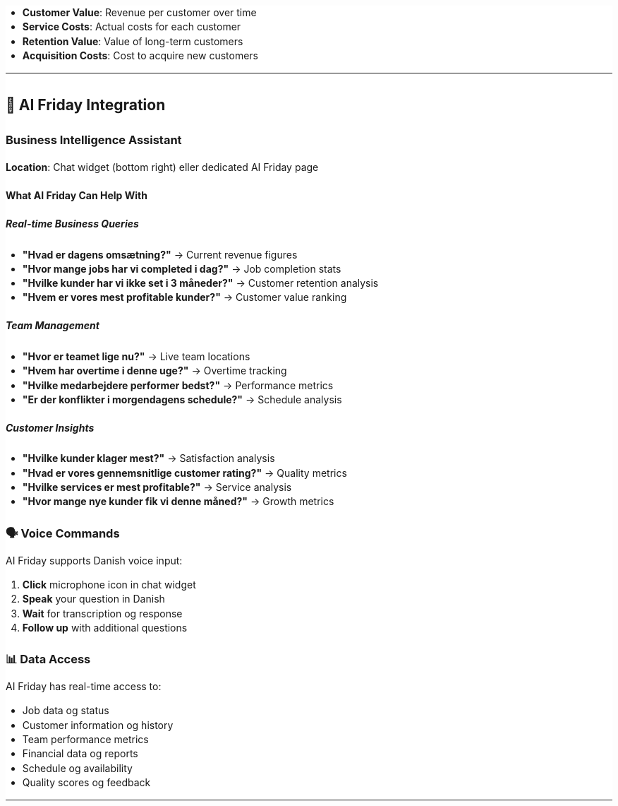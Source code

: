 - **Customer Value**: Revenue per customer over time
- **Service Costs**: Actual costs for each customer
- **Retention Value**: Value of long-term customers
- **Acquisition Costs**: Cost to acquire new customers

---

## 🤖 AI Friday Integration

### Business Intelligence Assistant

**Location**: Chat widget (bottom right) eller dedicated AI Friday page

#### What AI Friday Can Help With

##### Real-time Business Queries

- **"Hvad er dagens omsætning?"** → Current revenue figures
- **"Hvor mange jobs har vi completed i dag?"** → Job completion stats
- **"Hvilke kunder har vi ikke set i 3 måneder?"** → Customer retention analysis
- **"Hvem er vores mest profitable kunder?"** → Customer value ranking

##### Team Management

- **"Hvor er teamet lige nu?"** → Live team locations
- **"Hvem har overtime i denne uge?"** → Overtime tracking
- **"Hvilke medarbejdere performer bedst?"** → Performance metrics
- **"Er der konflikter i morgendagens schedule?"** → Schedule analysis

##### Customer Insights

- **"Hvilke kunder klager mest?"** → Satisfaction analysis
- **"Hvad er vores gennemsnitlige customer rating?"** → Quality metrics
- **"Hvilke services er mest profitable?"** → Service analysis
- **"Hvor mange nye kunder fik vi denne måned?"** → Growth metrics

### 🗣️ Voice Commands

AI Friday supports Danish voice input:

1. **Click** microphone icon in chat widget
2. **Speak** your question in Danish
3. **Wait** for transcription og response
4. **Follow up** with additional questions

### 📊 Data Access

AI Friday has real-time access to:

- Job data og status
- Customer information og history  
- Team performance metrics
- Financial data og reports
- Schedule og availability
- Quality scores og feedback

---